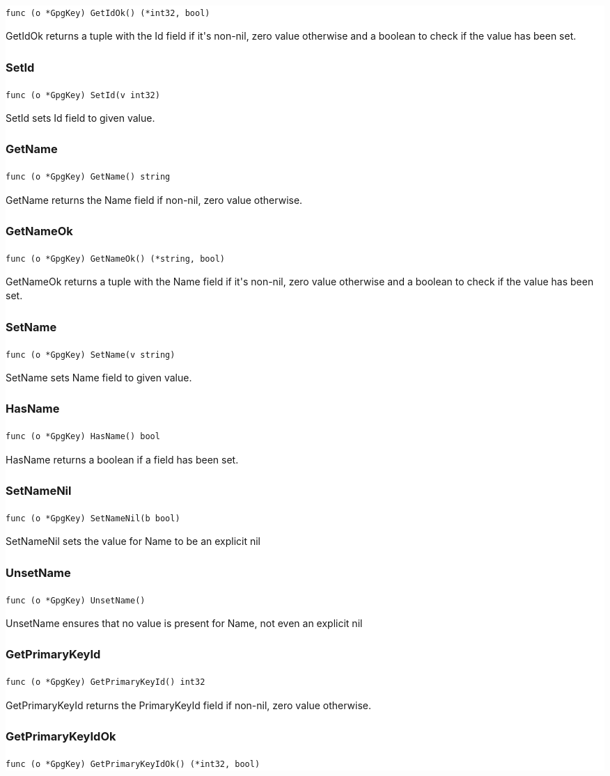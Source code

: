 `func (o *GpgKey) GetIdOk() (*int32, bool)`

GetIdOk returns a tuple with the Id field if it's non-nil, zero value otherwise
and a boolean to check if the value has been set.

### SetId

`func (o *GpgKey) SetId(v int32)`

SetId sets Id field to given value.


### GetName

`func (o *GpgKey) GetName() string`

GetName returns the Name field if non-nil, zero value otherwise.

### GetNameOk

`func (o *GpgKey) GetNameOk() (*string, bool)`

GetNameOk returns a tuple with the Name field if it's non-nil, zero value otherwise
and a boolean to check if the value has been set.

### SetName

`func (o *GpgKey) SetName(v string)`

SetName sets Name field to given value.

### HasName

`func (o *GpgKey) HasName() bool`

HasName returns a boolean if a field has been set.

### SetNameNil

`func (o *GpgKey) SetNameNil(b bool)`

 SetNameNil sets the value for Name to be an explicit nil

### UnsetName
`func (o *GpgKey) UnsetName()`

UnsetName ensures that no value is present for Name, not even an explicit nil
### GetPrimaryKeyId

`func (o *GpgKey) GetPrimaryKeyId() int32`

GetPrimaryKeyId returns the PrimaryKeyId field if non-nil, zero value otherwise.

### GetPrimaryKeyIdOk

`func (o *GpgKey) GetPrimaryKeyIdOk() (*int32, bool)`
